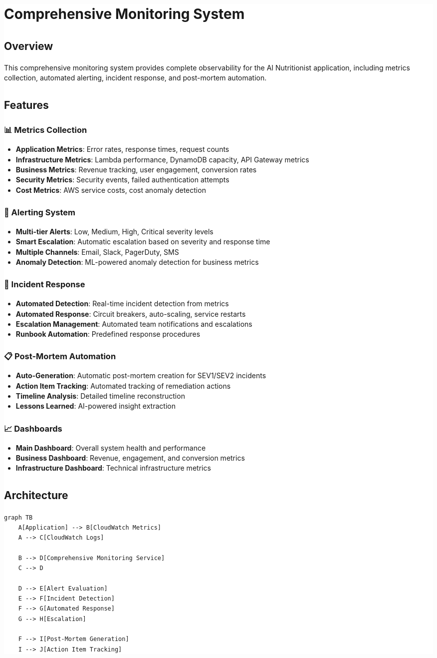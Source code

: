 # Comprehensive Monitoring System

## Overview

This comprehensive monitoring system provides complete observability for the AI Nutritionist application, including metrics collection, automated alerting, incident response, and post-mortem automation.

## Features

### 📊 Metrics Collection

- **Application Metrics**: Error rates, response times, request counts
- **Infrastructure Metrics**: Lambda performance, DynamoDB capacity, API Gateway metrics
- **Business Metrics**: Revenue tracking, user engagement, conversion rates
- **Security Metrics**: Security events, failed authentication attempts
- **Cost Metrics**: AWS service costs, cost anomaly detection

### 🚨 Alerting System

- **Multi-tier Alerts**: Low, Medium, High, Critical severity levels
- **Smart Escalation**: Automatic escalation based on severity and response time
- **Multiple Channels**: Email, Slack, PagerDuty, SMS
- **Anomaly Detection**: ML-powered anomaly detection for business metrics

### 🔧 Incident Response

- **Automated Detection**: Real-time incident detection from metrics
- **Automated Response**: Circuit breakers, auto-scaling, service restarts
- **Escalation Management**: Automated team notifications and escalations
- **Runbook Automation**: Predefined response procedures

### 📋 Post-Mortem Automation

- **Auto-Generation**: Automatic post-mortem creation for SEV1/SEV2 incidents
- **Action Item Tracking**: Automated tracking of remediation actions
- **Timeline Analysis**: Detailed timeline reconstruction
- **Lessons Learned**: AI-powered insight extraction

### 📈 Dashboards

- **Main Dashboard**: Overall system health and performance
- **Business Dashboard**: Revenue, engagement, and conversion metrics
- **Infrastructure Dashboard**: Technical infrastructure metrics

## Architecture

```mermaid
graph TB
    A[Application] --> B[CloudWatch Metrics]
    A --> C[CloudWatch Logs]

    B --> D[Comprehensive Monitoring Service]
    C --> D

    D --> E[Alert Evaluation]
    E --> F[Incident Detection]
    F --> G[Automated Response]
    G --> H[Escalation]

    F --> I[Post-Mortem Generation]
    I --> J[Action Item Tracking]
```